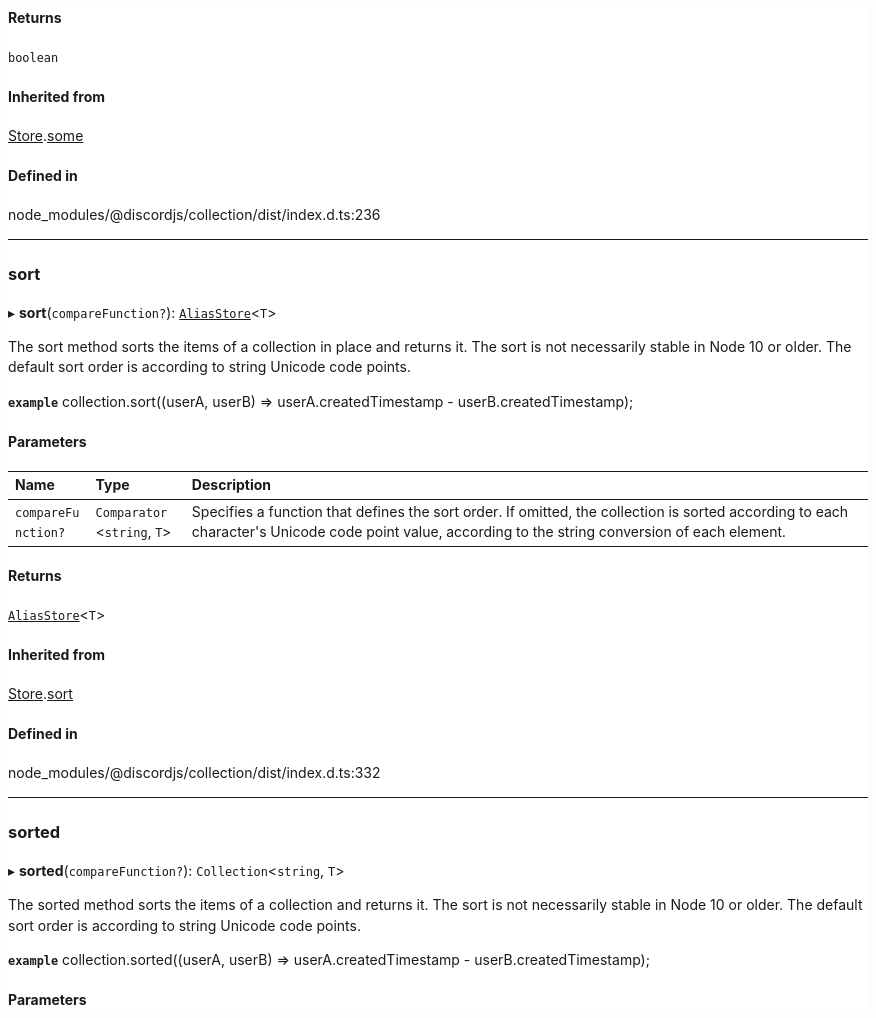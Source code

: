 #### Returns

`boolean`

#### Inherited from

[Store](Store).[some](Store#some)

#### Defined in

node_modules/@discordjs/collection/dist/index.d.ts:236

___

### sort

▸ **sort**(`compareFunction?`): [`AliasStore`](AliasStore)<`T`\>

The sort method sorts the items of a collection in place and returns it.
The sort is not necessarily stable in Node 10 or older.
The default sort order is according to string Unicode code points.

**`example`**
collection.sort((userA, userB) => userA.createdTimestamp - userB.createdTimestamp);

#### Parameters

| Name | Type | Description |
| :------ | :------ | :------ |
| `compareFunction?` | `Comparator`<`string`, `T`\> | Specifies a function that defines the sort order. If omitted, the collection is sorted according to each character's Unicode code point value, according to the string conversion of each element. |

#### Returns

[`AliasStore`](AliasStore)<`T`\>

#### Inherited from

[Store](Store).[sort](Store#sort)

#### Defined in

node_modules/@discordjs/collection/dist/index.d.ts:332

___

### sorted

▸ **sorted**(`compareFunction?`): `Collection`<`string`, `T`\>

The sorted method sorts the items of a collection and returns it.
The sort is not necessarily stable in Node 10 or older.
The default sort order is according to string Unicode code points.

**`example`**
collection.sorted((userA, userB) => userA.createdTimestamp - userB.createdTimestamp);

#### Parameters
